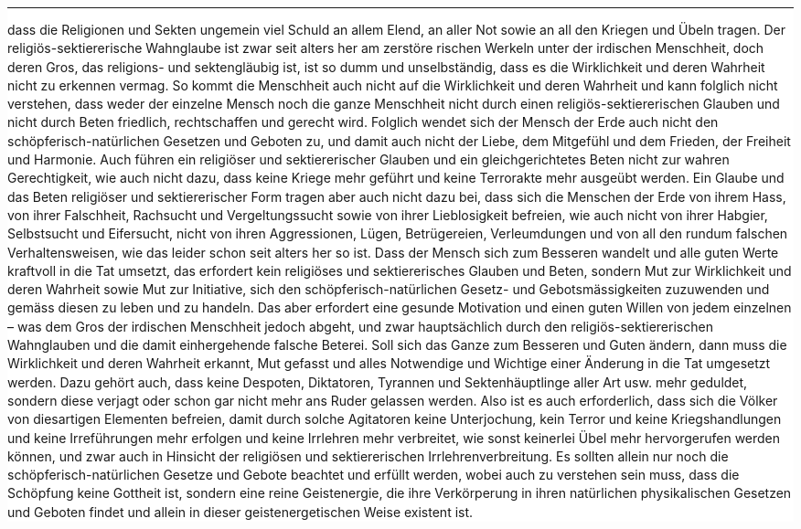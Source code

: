 
-----

dass die Religionen und Sekten ungemein viel Schuld an allem Elend, an aller Not sowie an all den Kriegen und Übeln tragen. Der religiös-sektiererische Wahnglaube ist zwar seit alters her am zerstöre rischen
Werkeln unter der irdischen Menschheit, doch deren Gros, das religions- und sektengläubig ist, ist so
dumm und unselbständig, dass es die Wirklichkeit und deren Wahrheit nicht zu erkennen vermag. So
kommt die Menschheit auch nicht auf die Wirklichkeit und deren Wahrheit und kann folglich nicht verstehen, dass weder der einzelne Mensch noch die ganze Menschheit nicht durch einen religiös-sektiererischen Glauben und nicht durch Beten friedlich, rechtschaffen und gerecht wird. Folglich wendet sich der
Mensch der Erde auch nicht den schöpferisch-natürlichen Gesetzen und Geboten zu, und damit auch nicht
der Liebe, dem Mitgefühl und dem Frieden, der Freiheit und Harmonie. Auch führen ein religiöser und
sektiererischer Glauben und ein gleichgerichtetes Beten nicht zur wahren Gerechtigkeit, wie auch nicht
dazu, dass keine Kriege mehr geführt und keine Terrorakte mehr ausgeübt werden. Ein Glaube und das
Beten religiöser und sektiererischer Form tragen aber auch nicht dazu bei, dass sich die Menschen der
Erde von ihrem Hass, von ihrer Falschheit, Rachsucht und Vergeltungssucht sowie von ihrer Lieblosigkeit
befreien, wie auch nicht von ihrer Habgier, Selbstsucht und Eifersucht, nicht von ihren Aggressionen,
Lügen, Betrügereien, Verleumdungen und von all den rundum falschen Verhaltensweisen, wie das leider
schon seit alters her so ist. Dass der Mensch sich zum Besseren wandelt und alle guten Werte kraftvoll in
die Tat umsetzt, das erfordert kein religiöses und sektiererisches Glauben und Beten, sondern Mut zur
Wirklichkeit und deren Wahrheit sowie Mut zur Initiative, sich den schöpferisch-natürlichen Gesetz- und
Gebotsmässigkeiten zuzuwenden und gemäss diesen zu leben und zu handeln. Das aber erfordert eine
gesunde Motivation und einen guten Willen von jedem einzelnen – was dem Gros der irdischen Menschheit jedoch abgeht, und zwar hauptsächlich durch den religiös-sektiererischen Wahnglauben und die damit einhergehende falsche Beterei. Soll sich das Ganze zum Besseren und Guten ändern, dann muss die
Wirklichkeit und deren Wahrheit erkannt, Mut gefasst und alles Notwendige und Wichtige einer Änderung
in die Tat umgesetzt werden. Dazu gehört auch, dass keine Despoten, Diktatoren, Tyrannen und Sektenhäuptlinge aller Art usw. mehr geduldet, sondern diese verjagt oder schon gar nicht mehr ans Ruder gelassen werden. Also ist es auch erforderlich, dass sich die Völker von diesartigen Elementen befreien, damit durch solche Agitatoren keine Unterjochung, kein Terror und keine Kriegshandlungen und keine
Irreführungen mehr erfolgen und keine Irrlehren mehr verbreitet, wie sonst keinerlei Übel mehr hervorgerufen werden können, und zwar auch in Hinsicht der religiösen und sektiererischen Irrlehrenverbreitung.
Es sollten allein nur noch die schöpferisch-natürlichen Gesetze und Gebote beachtet und erfüllt werden,
wobei auch zu verstehen sein muss, dass die Schöpfung keine Gottheit ist, sondern eine reine Geistenergie,
die ihre Verkörperung in ihren natürlichen physikalischen Gesetzen und Geboten findet und allein in dieser
geistenergetischen Weise existent ist.
